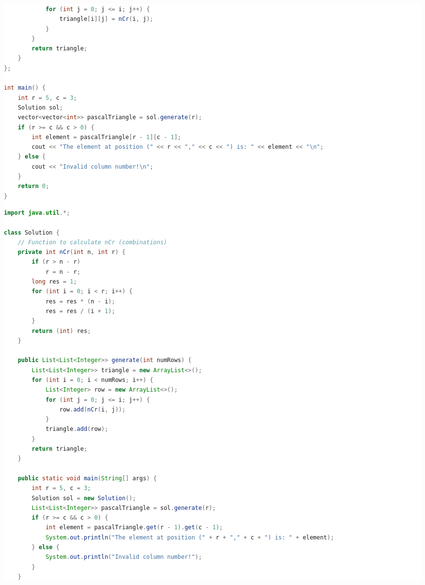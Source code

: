 ```java
            for (int j = 0; j <= i; j++) {
                triangle[i][j] = nCr(i, j);
            }
        }
        return triangle;
    }
};

int main() {
    int r = 5, c = 3;
    Solution sol;
    vector<vector<int>> pascalTriangle = sol.generate(r);
    if (r >= c && c > 0) {
        int element = pascalTriangle[r - 1][c - 1];
        cout << "The element at position (" << r << "," << c << ") is: " << element << "\n";
    } else {
        cout << "Invalid column number!\n";
    }
    return 0;
}
```
</div>

<div class="code-block java">

```java
import java.util.*;

class Solution {
    // Function to calculate nCr (combinations)
    private int nCr(int n, int r) {
        if (r > n - r)
            r = n - r;
        long res = 1;
        for (int i = 0; i < r; i++) {
            res = res * (n - i);
            res = res / (i + 1);
        }
        return (int) res;
    }
    
    public List<List<Integer>> generate(int numRows) {
        List<List<Integer>> triangle = new ArrayList<>();
        for (int i = 0; i < numRows; i++) {
            List<Integer> row = new ArrayList<>();
            for (int j = 0; j <= i; j++) {
                row.add(nCr(i, j));
            }
            triangle.add(row);
        }
        return triangle;
    }
    
    public static void main(String[] args) {
        int r = 5, c = 3;
        Solution sol = new Solution();
        List<List<Integer>> pascalTriangle = sol.generate(r);
        if (r >= c && c > 0) {
            int element = pascalTriangle.get(r - 1).get(c - 1);
            System.out.println("The element at position (" + r + "," + c + ") is: " + element);
        } else {
            System.out.println("Invalid column number!");
        }
    }
```